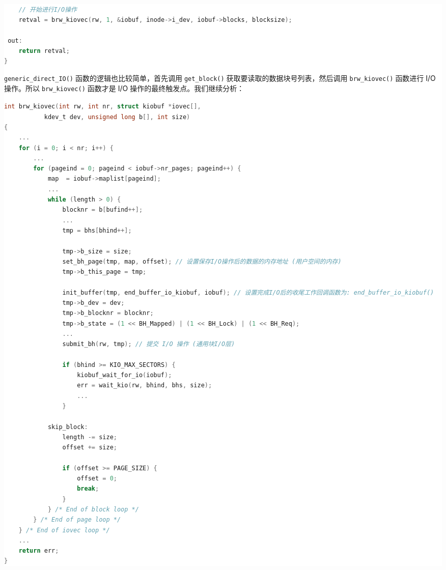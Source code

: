 ```c
    // 开始进行I/O操作
    retval = brw_kiovec(rw, 1, &iobuf, inode->i_dev, iobuf->blocks, blocksize);

 out:
    return retval;
}
```

`generic_direct_IO()` 函数的逻辑也比较简单，首先调用 `get_block()` 获取要读取的数据块号列表，然后调用 `brw_kiovec()` 函数进行 I/O 操作。所以 `brw_kiovec()` 函数才是 I/O 操作的最终触发点。我们继续分析：

```c
int brw_kiovec(int rw, int nr, struct kiobuf *iovec[],
           kdev_t dev, unsigned long b[], int size)
{
    ...
    for (i = 0; i < nr; i++) {
        ...
        for (pageind = 0; pageind < iobuf->nr_pages; pageind++) {
            map  = iobuf->maplist[pageind];
            ...
            while (length > 0) {
                blocknr = b[bufind++];
                ...
                tmp = bhs[bhind++];

                tmp->b_size = size;
                set_bh_page(tmp, map, offset); // 设置保存I/O操作后的数据的内存地址 (用户空间的内存)
                tmp->b_this_page = tmp;

                init_buffer(tmp, end_buffer_io_kiobuf, iobuf); // 设置完成I/O后的收尾工作回调函数为: end_buffer_io_kiobuf()
                tmp->b_dev = dev;
                tmp->b_blocknr = blocknr;
                tmp->b_state = (1 << BH_Mapped) | (1 << BH_Lock) | (1 << BH_Req);
                ...
                submit_bh(rw, tmp); // 提交 I/O 操作 (通用块I/O层)

                if (bhind >= KIO_MAX_SECTORS) {
                    kiobuf_wait_for_io(iobuf);
                    err = wait_kio(rw, bhind, bhs, size);
                    ...
                }

            skip_block:
                length -= size;
                offset += size;

                if (offset >= PAGE_SIZE) {
                    offset = 0;
                    break;
                }
            } /* End of block loop */
        } /* End of page loop */
    } /* End of iovec loop */
    ...
    return err;
}
```
